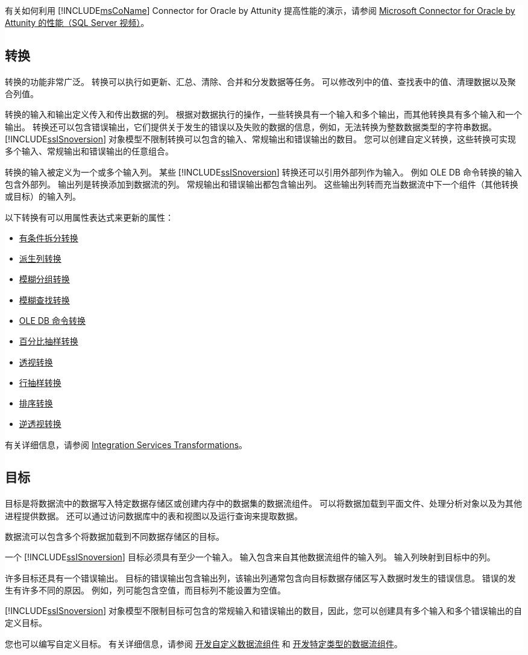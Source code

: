 有关如何利用 [!INCLUDE[msCoName](../../includes/msconame-md.md)] Connector for Oracle by Attunity 提高性能的演示，请参阅 [Microsoft Connector for Oracle by Attunity 的性能（SQL Server 视频）](http://go.microsoft.com/fwlink/?LinkID=210369)。  
  
## <a name="transformations"></a>转换  
 转换的功能非常广泛。 转换可以执行如更新、汇总、清除、合并和分发数据等任务。 可以修改列中的值、查找表中的值、清理数据以及聚合列值。  
  
 转换的输入和输出定义传入和传出数据的列。 根据对数据执行的操作，一些转换具有一个输入和多个输出，而其他转换具有多个输入和一个输出。 转换还可以包含错误输出，它们提供关于发生的错误以及失败的数据的信息，例如，无法转换为整数数据类型的字符串数据。 [!INCLUDE[ssISnoversion](../../includes/ssisnoversion-md.md)] 对象模型不限制转换可以包含的输入、常规输出和错误输出的数目。 您可以创建自定义转换，这些转换可实现多个输入、常规输出和错误输出的任意组合。  
  
 转换的输入被定义为一个或多个输入列。 某些 [!INCLUDE[ssISnoversion](../../includes/ssisnoversion-md.md)] 转换还可以引用外部列作为输入。 例如 OLE DB 命令转换的输入包含外部列。 输出列是转换添加到数据流的列。 常规输出和错误输出都包含输出列。 这些输出列转而充当数据流中下一个组件（其他转换或目标）的输入列。  
  
 以下转换有可以用属性表达式来更新的属性：  
  
-   [有条件拆分转换](../../integration-services/data-flow/transformations/conditional-split-transformation.md)  
  
-   [派生列转换](../../integration-services/data-flow/transformations/derived-column-transformation.md)  
  
-   [模糊分组转换](../../integration-services/data-flow/transformations/fuzzy-grouping-transformation.md)  
  
-   [模糊查找转换](../../integration-services/data-flow/transformations/fuzzy-lookup-transformation.md)  
  
-   [OLE DB 命令转换](../../integration-services/data-flow/transformations/ole-db-command-transformation.md)  
  
-   [百分比抽样转换](../../integration-services/data-flow/transformations/percentage-sampling-transformation.md)  
  
-   [透视转换](../../integration-services/data-flow/transformations/pivot-transformation.md)  
  
-   [行抽样转换](../../integration-services/data-flow/transformations/row-sampling-transformation.md)  
  
-   [排序转换](../../integration-services/data-flow/transformations/sort-transformation.md)  
  
-   [逆透视转换](../../integration-services/data-flow/transformations/unpivot-transformation.md)  
  
 有关详细信息，请参阅 [Integration Services Transformations](../../integration-services/data-flow/transformations/integration-services-transformations.md)。  
  
## <a name="destinations"></a>目标  
 目标是将数据流中的数据写入特定数据存储区或创建内存中的数据集的数据流组件。 可以将数据加载到平面文件、处理分析对象以及为其他进程提供数据。 还可以通过访问数据库中的表和视图以及运行查询来提取数据。  
  
 数据流可以包含多个将数据加载到不同数据存储区的目标。  
  
 一个 [!INCLUDE[ssISnoversion](../../includes/ssisnoversion-md.md)] 目标必须具有至少一个输入。 输入包含来自其他数据流组件的输入列。 输入列映射到目标中的列。  
  
 许多目标还具有一个错误输出。 目标的错误输出包含输出列，该输出列通常包含向目标数据存储区写入数据时发生的错误信息。 错误的发生有许多不同的原因。 例如，列可能包含空值，而目标列不能设置为空值。  
  
 [!INCLUDE[ssISnoversion](../../includes/ssisnoversion-md.md)] 对象模型不限制目标可包含的常规输入和错误输出的数目，因此，您可以创建具有多个输入和多个错误输出的自定义目标。  
  
 您也可以编写自定义目标。 有关详细信息，请参阅 [开发自定义数据流组件](../../integration-services/extending-packages-custom-objects/data-flow/developing-a-custom-data-flow-component.md) 和 [开发特定类型的数据流组件](../../integration-services/extending-packages-custom-objects-data-flow-types/developing-specific-types-of-data-flow-components.md)。  
  
